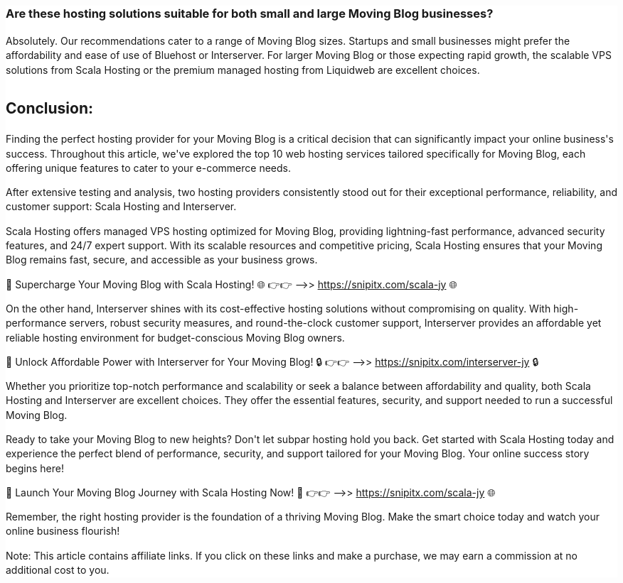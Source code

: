 ### Are these hosting solutions suitable for both small and large Moving Blog businesses? 
Absolutely. Our recommendations cater to a range of Moving Blog sizes. Startups and small businesses might prefer the affordability and ease of use of Bluehost or Interserver. For larger Moving Blog or those expecting rapid growth, the scalable VPS solutions from Scala Hosting or the premium managed hosting from Liquidweb are excellent choices.

## Conclusion:

Finding the perfect hosting provider for your Moving Blog is a critical decision that can significantly impact your online business's success. Throughout this article, we've explored the top 10 web hosting services tailored specifically for Moving Blog, each offering unique features to cater to your e-commerce needs.

After extensive testing and analysis, two hosting providers consistently stood out for their exceptional performance, reliability, and customer support: Scala Hosting and Interserver.

Scala Hosting offers managed VPS hosting optimized for Moving Blog, providing lightning-fast performance, advanced security features, and 24/7 expert support. With its scalable resources and competitive pricing, Scala Hosting ensures that your Moving Blog remains fast, secure, and accessible as your business grows.

🚀 Supercharge Your Moving Blog with Scala Hosting! 🌐
👉👉 -->> https://snipitx.com/scala-jy 🌐

On the other hand, Interserver shines with its cost-effective hosting solutions without compromising on quality. With high-performance servers, robust security measures, and round-the-clock customer support, Interserver provides an affordable yet reliable hosting environment for budget-conscious Moving Blog owners.

💸 Unlock Affordable Power with Interserver for Your Moving Blog! 🔒
👉👉 -->> https://snipitx.com/interserver-jy 🔒

Whether you prioritize top-notch performance and scalability or seek a balance between affordability and quality, both Scala Hosting and Interserver are excellent choices. They offer the essential features, security, and support needed to run a successful Moving Blog.

Ready to take your Moving Blog to new heights? Don't let subpar hosting hold you back. Get started with Scala Hosting today and experience the perfect blend of performance, security, and support tailored for your Moving Blog. Your online success story begins here!

🚀 Launch Your Moving Blog Journey with Scala Hosting Now! 🌟
👉👉 -->> https://snipitx.com/scala-jy 🌐

Remember, the right hosting provider is the foundation of a thriving Moving Blog. Make the smart choice today and watch your online business flourish!

Note: This article contains affiliate links. If you click on these links and make a purchase, we may earn a commission at no additional cost to you.